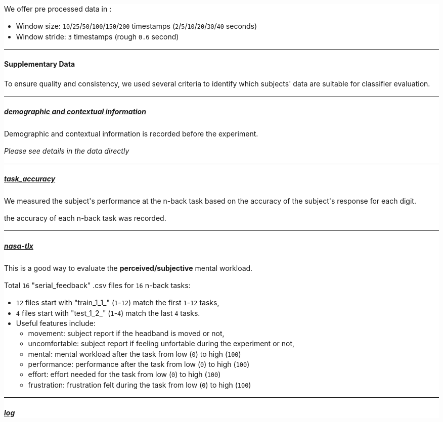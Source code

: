 We offer pre processed data in :
* Window size: `10`/`25`/`50`/`100`/`150`/`200` timestamps (`2`/`5`/`10`/`20`/`30`/`40` seconds)
* Window stride: `3` timestamps (rough `0.6` second)




*****
#### Supplementary Data

To ensure quality and consistency, we used several criteria to identify which subjects' data are suitable for classifier evaluation.


*****
##### [demographic and contextual information](https://tufts.box.com/s/x2o6hny7kwudg58e1364gdogbvhnwq4f)

Demographic and contextual information is recorded before the experiment. 

_Please see details in the data directly_



*****
##### [task_accuracy](https://tufts.box.com/s/gme0gsc6z9vj0v4dhchtqh04b4fpy8tm)

We measured the subject's performance at the n-back task based on the accuracy of the subject's response for each digit.

the accuracy of each n-back task was recorded.



*****
##### [nasa-tlx](https://tufts.box.com/s/jdmy7rkkfvtm2xe53pv89sb3y3llja30)

This is a good way to evaluate the **perceived/subjective** mental workload.

Total `16` "serial_feedback" .csv files for `16` n-back tasks:
* `12` files start with "train_1_1_" (`1`-`12`) match the first `1`-`12` tasks,
* `4` files start with "test_1_2_" (`1`-`4`) match the last `4` tasks. 
* Useful features include:
  * movement: subject report if the headband is moved or not,
  * uncomfortable: subject report if feeling unfortable during the experiment or not,
  * mental: mental workload after the task from low (`0`) to high (`100`)
  * performance: performance after the task from low (`0`) to high (`100`)
  * effort: effort needed for the task from low (`0`) to high (`100`)
  * frustration: frustration felt during the task from low (`0`) to high (`100`)




*****
##### [log](https://tufts.box.com/s/ly12vf1eu5sn39ke580t6ej7ra0fps7v)
